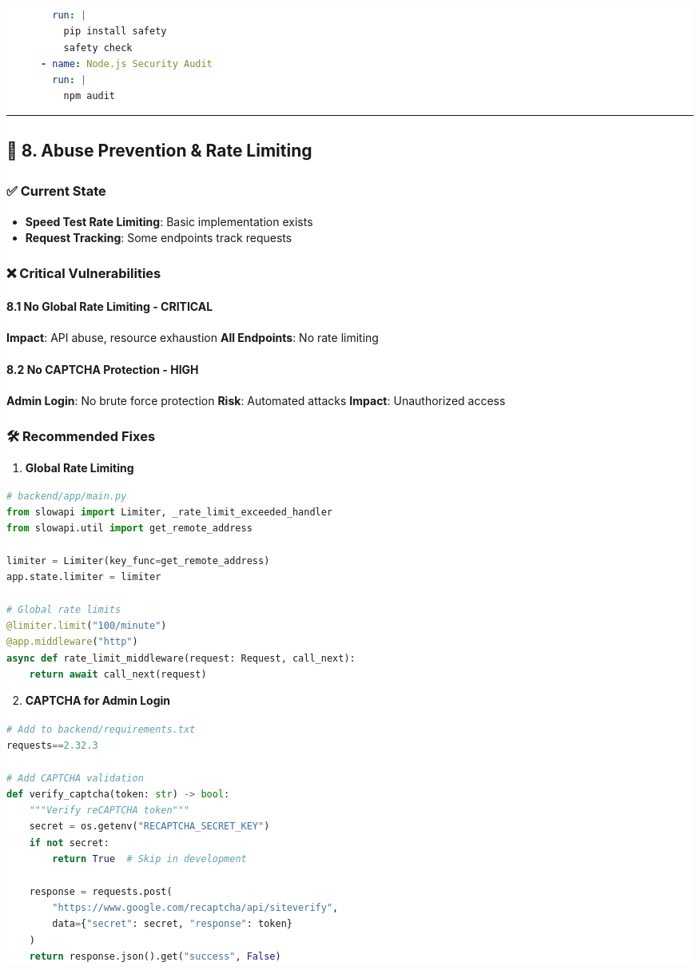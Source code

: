 ```yaml
        run: |
          pip install safety
          safety check
      - name: Node.js Security Audit
        run: |
          npm audit
```

---

## 🛑 8. Abuse Prevention & Rate Limiting

### ✅ **Current State**
- **Speed Test Rate Limiting**: Basic implementation exists
- **Request Tracking**: Some endpoints track requests

### ❌ **Critical Vulnerabilities**

#### 8.1 **No Global Rate Limiting - CRITICAL**
**Impact**: API abuse, resource exhaustion
**All Endpoints**: No rate limiting

#### 8.2 **No CAPTCHA Protection - HIGH**
**Admin Login**: No brute force protection
**Risk**: Automated attacks
**Impact**: Unauthorized access

### 🛠️ **Recommended Fixes**

1. **Global Rate Limiting**
```python
# backend/app/main.py
from slowapi import Limiter, _rate_limit_exceeded_handler
from slowapi.util import get_remote_address

limiter = Limiter(key_func=get_remote_address)
app.state.limiter = limiter

# Global rate limits
@limiter.limit("100/minute")
@app.middleware("http")
async def rate_limit_middleware(request: Request, call_next):
    return await call_next(request)
```

2. **CAPTCHA for Admin Login**
```python
# Add to backend/requirements.txt
requests==2.32.3

# Add CAPTCHA validation
def verify_captcha(token: str) -> bool:
    """Verify reCAPTCHA token"""
    secret = os.getenv("RECAPTCHA_SECRET_KEY")
    if not secret:
        return True  # Skip in development
    
    response = requests.post(
        "https://www.google.com/recaptcha/api/siteverify",
        data={"secret": secret, "response": token}
    )
    return response.json().get("success", False)
```
